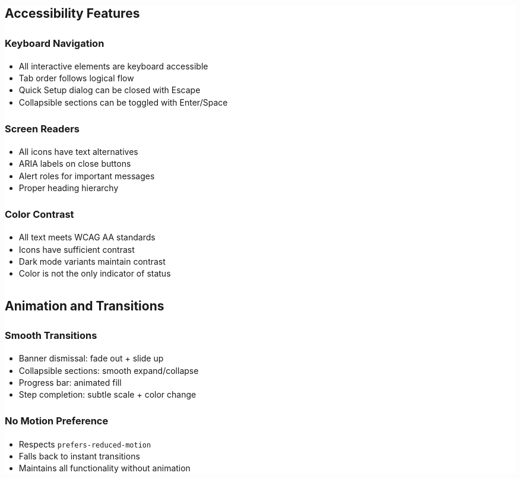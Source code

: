 ## Accessibility Features

### Keyboard Navigation
- All interactive elements are keyboard accessible
- Tab order follows logical flow
- Quick Setup dialog can be closed with Escape
- Collapsible sections can be toggled with Enter/Space

### Screen Readers
- All icons have text alternatives
- ARIA labels on close buttons
- Alert roles for important messages
- Proper heading hierarchy

### Color Contrast
- All text meets WCAG AA standards
- Icons have sufficient contrast
- Dark mode variants maintain contrast
- Color is not the only indicator of status

## Animation and Transitions

### Smooth Transitions
- Banner dismissal: fade out + slide up
- Collapsible sections: smooth expand/collapse
- Progress bar: animated fill
- Step completion: subtle scale + color change

### No Motion Preference
- Respects `prefers-reduced-motion`
- Falls back to instant transitions
- Maintains all functionality without animation
